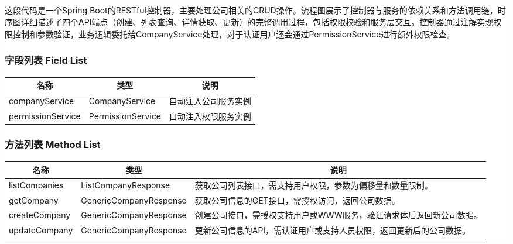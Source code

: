 这段代码是一个Spring Boot的RESTful控制器，主要处理公司相关的CRUD操作。流程图展示了控制器与服务的依赖关系和方法调用链，时序图详细描述了四个API端点（创建、列表查询、详情获取、更新）的完整调用过程，包括权限校验和服务层交互。控制器通过注解实现权限控制和参数验证，业务逻辑委托给CompanyService处理，对于认证用户还会通过PermissionService进行额外权限检查。

### 字段列表 Field List

| 名称  | 类型  | 说明 |
|-------|-------|------|
| companyService | CompanyService | 自动注入公司服务实例 |
| permissionService | PermissionService | 自动注入权限服务实例 |

### 方法列表 Method List

| 名称  | 类型  | 说明 |
|-------|-------|------|
| listCompanies | ListCompanyResponse | 获取公司列表接口，需支持用户权限，参数为偏移量和数量限制。 |
| getCompany | GenericCompanyResponse | 获取公司信息的GET接口，需授权访问，返回公司数据。 |
| createCompany | GenericCompanyResponse | 创建公司接口，需授权支持用户或WWW服务，验证请求体后返回新公司数据。 |
| updateCompany | GenericCompanyResponse | 更新公司信息的API，需认证用户或支持人员权限，返回更新后的公司数据。 |





